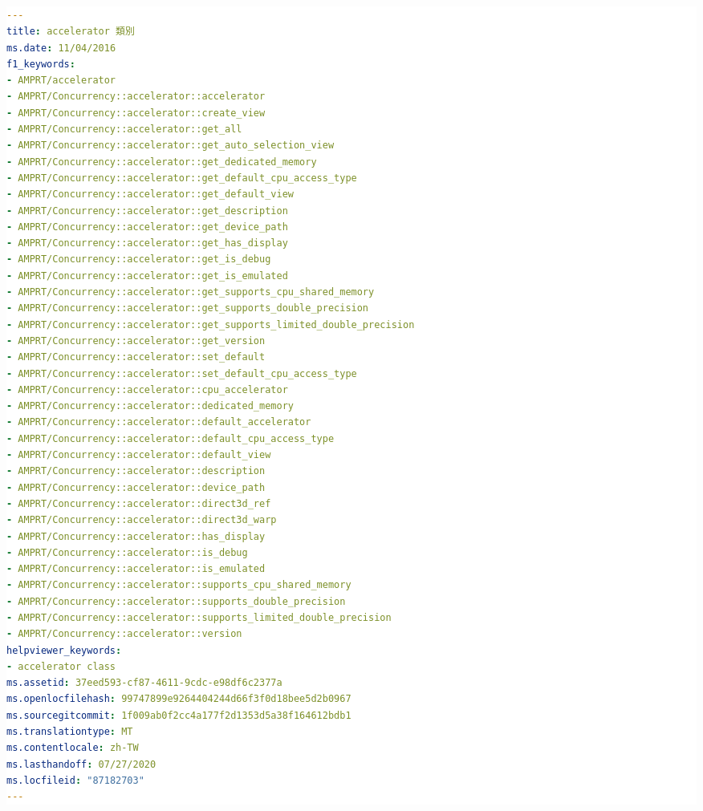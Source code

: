 ```yaml
---
title: accelerator 類別
ms.date: 11/04/2016
f1_keywords:
- AMPRT/accelerator
- AMPRT/Concurrency::accelerator::accelerator
- AMPRT/Concurrency::accelerator::create_view
- AMPRT/Concurrency::accelerator::get_all
- AMPRT/Concurrency::accelerator::get_auto_selection_view
- AMPRT/Concurrency::accelerator::get_dedicated_memory
- AMPRT/Concurrency::accelerator::get_default_cpu_access_type
- AMPRT/Concurrency::accelerator::get_default_view
- AMPRT/Concurrency::accelerator::get_description
- AMPRT/Concurrency::accelerator::get_device_path
- AMPRT/Concurrency::accelerator::get_has_display
- AMPRT/Concurrency::accelerator::get_is_debug
- AMPRT/Concurrency::accelerator::get_is_emulated
- AMPRT/Concurrency::accelerator::get_supports_cpu_shared_memory
- AMPRT/Concurrency::accelerator::get_supports_double_precision
- AMPRT/Concurrency::accelerator::get_supports_limited_double_precision
- AMPRT/Concurrency::accelerator::get_version
- AMPRT/Concurrency::accelerator::set_default
- AMPRT/Concurrency::accelerator::set_default_cpu_access_type
- AMPRT/Concurrency::accelerator::cpu_accelerator
- AMPRT/Concurrency::accelerator::dedicated_memory
- AMPRT/Concurrency::accelerator::default_accelerator
- AMPRT/Concurrency::accelerator::default_cpu_access_type
- AMPRT/Concurrency::accelerator::default_view
- AMPRT/Concurrency::accelerator::description
- AMPRT/Concurrency::accelerator::device_path
- AMPRT/Concurrency::accelerator::direct3d_ref
- AMPRT/Concurrency::accelerator::direct3d_warp
- AMPRT/Concurrency::accelerator::has_display
- AMPRT/Concurrency::accelerator::is_debug
- AMPRT/Concurrency::accelerator::is_emulated
- AMPRT/Concurrency::accelerator::supports_cpu_shared_memory
- AMPRT/Concurrency::accelerator::supports_double_precision
- AMPRT/Concurrency::accelerator::supports_limited_double_precision
- AMPRT/Concurrency::accelerator::version
helpviewer_keywords:
- accelerator class
ms.assetid: 37eed593-cf87-4611-9cdc-e98df6c2377a
ms.openlocfilehash: 99747899e9264404244d66f3f0d18bee5d2b0967
ms.sourcegitcommit: 1f009ab0f2cc4a177f2d1353d5a38f164612bdb1
ms.translationtype: MT
ms.contentlocale: zh-TW
ms.lasthandoff: 07/27/2020
ms.locfileid: "87182703"
---
```
